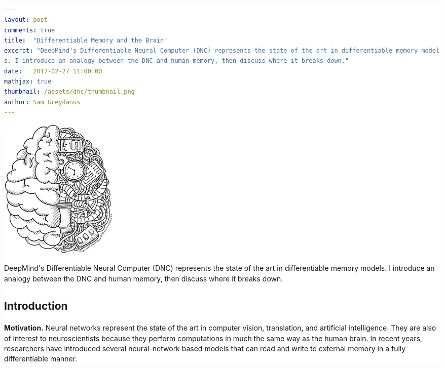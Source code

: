 ```yaml
---
layout: post
comments: true
title:  "Differentiable Memory and the Brain"
excerpt: "DeepMind's Differentiable Neural Computer (DNC) represents the state of the art in differentiable memory models. I introduce an analogy between the DNC and human memory, then discuss where it breaks down."
date:   2017-02-27 11:00:00
mathjax: true
thumbnail: /assets/dnc/thumbnail.png
author: Sam Greydanus
---
```


<div class="imgcap_noborder">
    <img src="/assets/dnc/brain-black.png" width="25%">
</div>

DeepMind's Differentiable Neural Computer (DNC) represents the state of the art in differentiable memory models. I introduce an analogy between the DNC and human memory, then discuss where it breaks down.

## Introduction

**Motivation.** Neural networks represent the state of the art in computer vision, translation, and artificial intelligence. They are also of interest to neuroscientists because they perform computations in much the same way as the human brain. In recent years, researchers have introduced several neural-network based models that can read and write to external memory in a fully differentiable manner.
